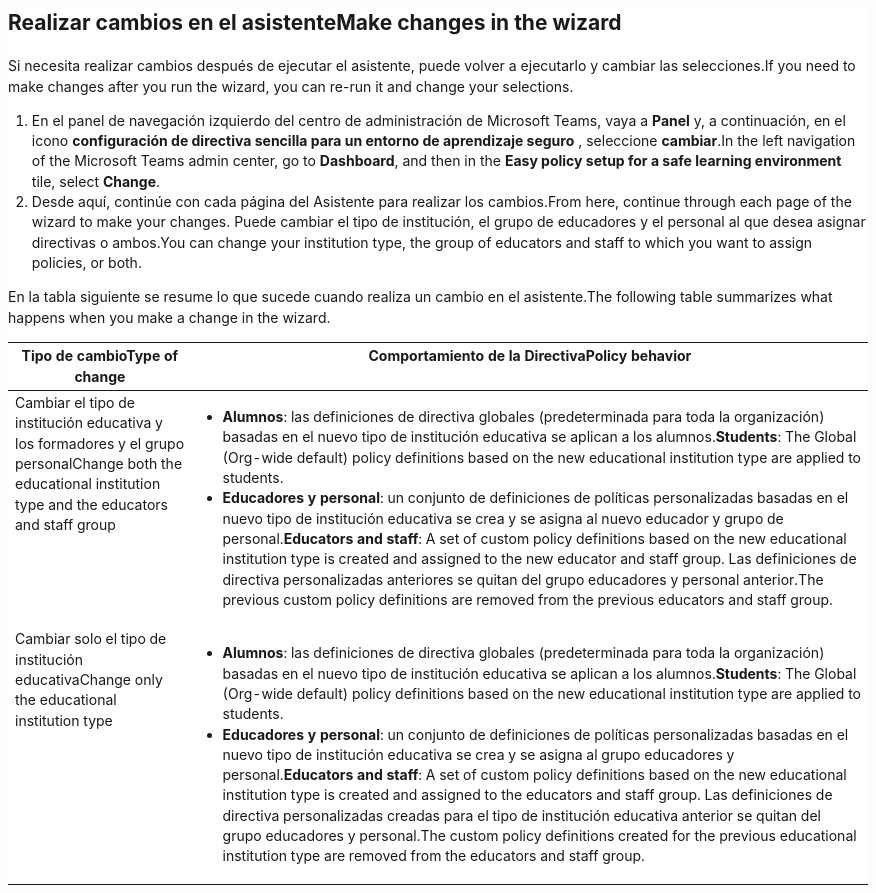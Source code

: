 ## <a name="make-changes-in-the-wizard"></a><span data-ttu-id="0692a-214">Realizar cambios en el asistente</span><span class="sxs-lookup"><span data-stu-id="0692a-214">Make changes in the wizard</span></span>

<span data-ttu-id="0692a-215"><a name="polwiz_change"> </a></span><span class="sxs-lookup"><span data-stu-id="0692a-215"><a name="polwiz_change"> </a></span></span>

<span data-ttu-id="0692a-216">Si necesita realizar cambios después de ejecutar el asistente, puede volver a ejecutarlo y cambiar las selecciones.</span><span class="sxs-lookup"><span data-stu-id="0692a-216">If you need to make changes after you run the wizard, you can re-run it and change your selections.</span></span>

1. <span data-ttu-id="0692a-217">En el panel de navegación izquierdo del centro de administración de Microsoft Teams, vaya a **Panel** y, a continuación, en el icono **configuración de directiva sencilla para un entorno de aprendizaje seguro** , seleccione **cambiar**.</span><span class="sxs-lookup"><span data-stu-id="0692a-217">In the left navigation of the Microsoft Teams admin center, go to **Dashboard**, and then in the **Easy policy setup for a safe learning environment** tile, select **Change**.</span></span>
2. <span data-ttu-id="0692a-218">Desde aquí, continúe con cada página del Asistente para realizar los cambios.</span><span class="sxs-lookup"><span data-stu-id="0692a-218">From here, continue through each page of the wizard to make your changes.</span></span> <span data-ttu-id="0692a-219">Puede cambiar el tipo de institución, el grupo de educadores y el personal al que desea asignar directivas o ambos.</span><span class="sxs-lookup"><span data-stu-id="0692a-219">You can change your institution type, the group of educators and staff to which you want to assign policies, or both.</span></span>

<span data-ttu-id="0692a-220">En la tabla siguiente se resume lo que sucede cuando realiza un cambio en el asistente.</span><span class="sxs-lookup"><span data-stu-id="0692a-220">The following table summarizes what happens when you make a change in the wizard.</span></span>

|<span data-ttu-id="0692a-221">Tipo de cambio</span><span class="sxs-lookup"><span data-stu-id="0692a-221">Type of change</span></span>  |<span data-ttu-id="0692a-222">Comportamiento de la Directiva</span><span class="sxs-lookup"><span data-stu-id="0692a-222">Policy behavior</span></span>  |
|---------|---------|
|<span data-ttu-id="0692a-223">Cambiar el tipo de institución educativa y los formadores y el grupo personal</span><span class="sxs-lookup"><span data-stu-id="0692a-223">Change both the educational institution type and the educators and staff group</span></span>    |<ul><li><span data-ttu-id="0692a-224">**Alumnos**: las definiciones de directiva globales (predeterminada para toda la organización) basadas en el nuevo tipo de institución educativa se aplican a los alumnos.</span><span class="sxs-lookup"><span data-stu-id="0692a-224">**Students**: The Global (Org-wide default) policy definitions based on the new educational institution type are applied to students.</span></span></li><li><span data-ttu-id="0692a-225">**Educadores y personal**: un conjunto de definiciones de políticas personalizadas basadas en el nuevo tipo de institución educativa se crea y se asigna al nuevo educador y grupo de personal.</span><span class="sxs-lookup"><span data-stu-id="0692a-225">**Educators and staff**: A set of custom policy definitions based on the new educational institution type is created and assigned to the new educator and staff group.</span></span> <span data-ttu-id="0692a-226">Las definiciones de directiva personalizadas anteriores se quitan del grupo educadores y personal anterior.</span><span class="sxs-lookup"><span data-stu-id="0692a-226">The previous custom policy definitions are removed from the previous educators and staff group.</span></span></li></ul>    |
|<span data-ttu-id="0692a-227">Cambiar solo el tipo de institución educativa</span><span class="sxs-lookup"><span data-stu-id="0692a-227">Change only the educational institution type</span></span>    |<ul><li><span data-ttu-id="0692a-228">**Alumnos**: las definiciones de directiva globales (predeterminada para toda la organización) basadas en el nuevo tipo de institución educativa se aplican a los alumnos.</span><span class="sxs-lookup"><span data-stu-id="0692a-228">**Students**: The Global (Org-wide default) policy definitions based on the new educational institution type are applied to students.</span></span></li><li><span data-ttu-id="0692a-229">**Educadores y personal**: un conjunto de definiciones de políticas personalizadas basadas en el nuevo tipo de institución educativa se crea y se asigna al grupo educadores y personal.</span><span class="sxs-lookup"><span data-stu-id="0692a-229">**Educators and staff**: A set of custom policy definitions based on the new educational institution type is created and assigned to the educators and staff group.</span></span> <span data-ttu-id="0692a-230">Las definiciones de directiva personalizadas creadas para el tipo de institución educativa anterior se quitan del grupo educadores y personal.</span><span class="sxs-lookup"><span data-stu-id="0692a-230">The custom policy definitions created for the previous educational institution type are removed from the educators and staff group.</span></span></li></ul>         |